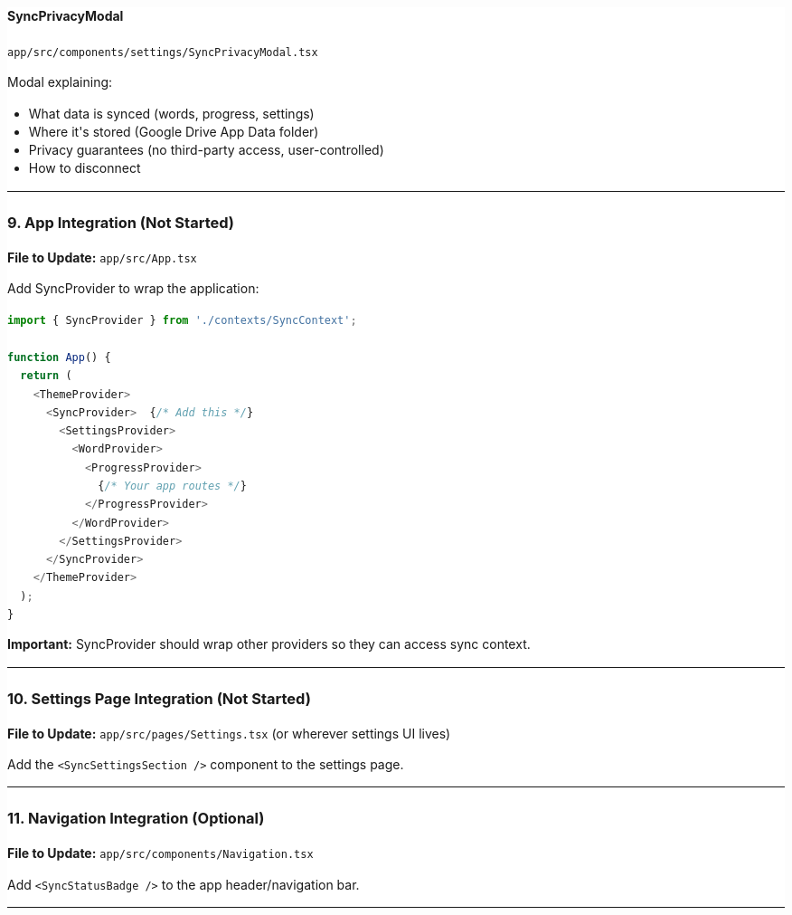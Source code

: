 #### **SyncPrivacyModal**
`app/src/components/settings/SyncPrivacyModal.tsx`

Modal explaining:
- What data is synced (words, progress, settings)
- Where it's stored (Google Drive App Data folder)
- Privacy guarantees (no third-party access, user-controlled)
- How to disconnect

---

### 9. App Integration (Not Started)

**File to Update:** `app/src/App.tsx`

Add SyncProvider to wrap the application:

```typescript
import { SyncProvider } from './contexts/SyncContext';

function App() {
  return (
    <ThemeProvider>
      <SyncProvider>  {/* Add this */}
        <SettingsProvider>
          <WordProvider>
            <ProgressProvider>
              {/* Your app routes */}
            </ProgressProvider>
          </WordProvider>
        </SettingsProvider>
      </SyncProvider>
    </ThemeProvider>
  );
}
```

**Important:** SyncProvider should wrap other providers so they can access sync context.

---

### 10. Settings Page Integration (Not Started)

**File to Update:** `app/src/pages/Settings.tsx` (or wherever settings UI lives)

Add the `<SyncSettingsSection />` component to the settings page.

---

### 11. Navigation Integration (Optional)

**File to Update:** `app/src/components/Navigation.tsx`

Add `<SyncStatusBadge />` to the app header/navigation bar.

---
